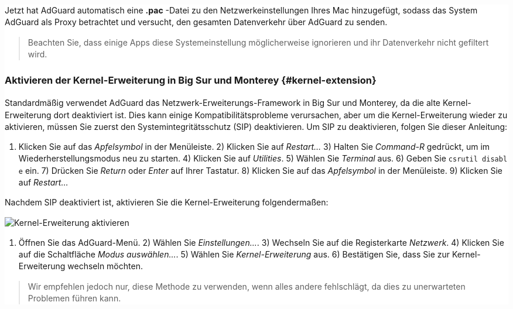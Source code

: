 Jetzt hat AdGuard automatisch eine **.pac** -Datei zu den Netzwerkeinstellungen Ihres Mac hinzugefügt, sodass das System AdGuard als Proxy betrachtet und versucht, den gesamten Datenverkehr über AdGuard zu senden.

> Beachten Sie, dass einige Apps diese Systemeinstellung möglicherweise ignorieren und ihr Datenverkehr nicht gefiltert wird.

### Aktivieren der Kernel-Erweiterung in Big Sur und Monterey {#kernel-extension}

Standardmäßig verwendet AdGuard das Netzwerk-Erweiterungs-Framework in Big Sur und Monterey, da die alte Kernel-Erweiterung dort deaktiviert ist. Dies kann einige Kompatibilitätsprobleme verursachen, aber um die Kernel-Erweiterung wieder zu aktivieren, müssen Sie zuerst den Systemintegritätsschutz (SIP) deaktivieren. Um SIP zu deaktivieren, folgen Sie dieser Anleitung:

1) Klicken Sie auf das *Apfelsymbol* in der Menüleiste. 2) Klicken Sie auf *Restart…* 3) Halten Sie *Command-R* gedrückt, um im Wiederherstellungsmodus neu zu starten. 4) Klicken Sie auf *Utilities*. 5) Wählen Sie *Terminal* aus. 6) Geben Sie `csrutil disable` ein. 7) Drücken Sie *Return* oder *Enter* auf Ihrer Tastatur. 8) Klicken Sie auf das *Apfelsymbol* in der Menüleiste. 9) Klicken Sie auf *Restart…*

Nachdem SIP deaktiviert ist, aktivieren Sie die Kernel-Erweiterung folgendermaßen:

![Kernel-Erweiterung aktivieren](https://cdn.adtidy.org/content/kb/ad_blocker/mac/kernel_en.jpg)

1) Öffnen Sie das AdGuard-Menü. 2) Wählen Sie *Einstellungen...*. 3) Wechseln Sie auf die Registerkarte *Netzwerk*. 4) Klicken Sie auf die Schaltfläche *Modus auswählen...*. 5) Wählen Sie *Kernel-Erweiterung* aus. 6) Bestätigen Sie, dass Sie zur Kernel-Erweiterung wechseln möchten.

> Wir empfehlen jedoch nur, diese Methode zu verwenden, wenn alles andere fehlschlägt, da dies zu unerwarteten Problemen führen kann.
